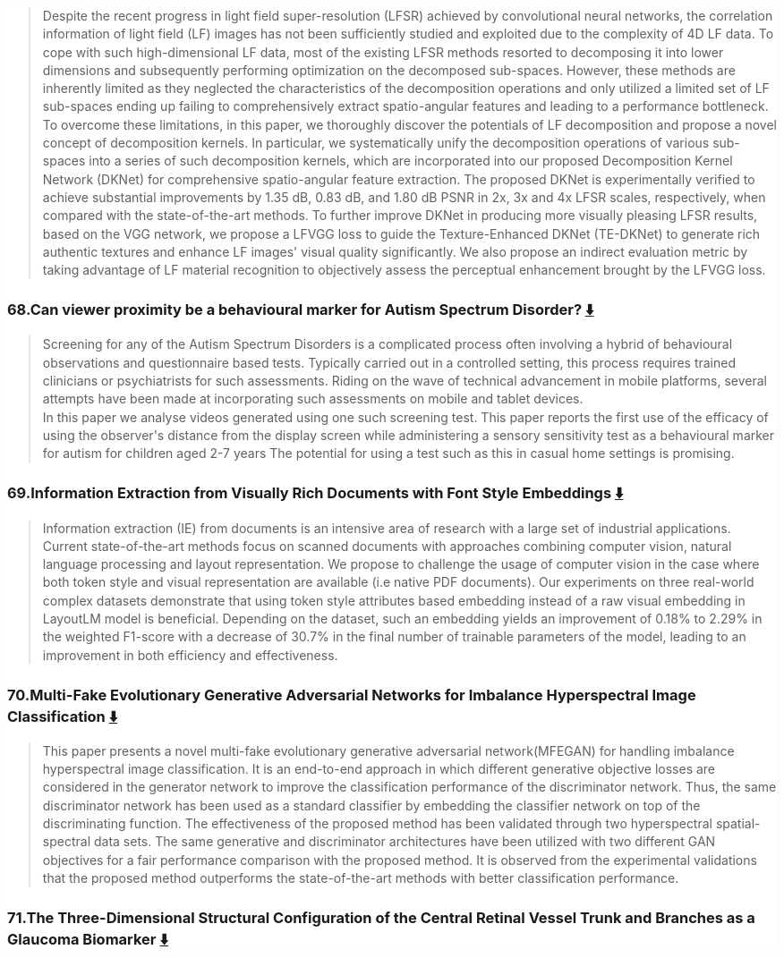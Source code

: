 >  Despite the recent progress in light field super-resolution (LFSR) achieved by convolutional neural networks, the correlation information of light field (LF) images has not been sufficiently studied and exploited due to the complexity of 4D LF data. To cope with such high-dimensional LF data, most of the existing LFSR methods resorted to decomposing it into lower dimensions and subsequently performing optimization on the decomposed sub-spaces. However, these methods are inherently limited as they neglected the characteristics of the decomposition operations and only utilized a limited set of LF sub-spaces ending up failing to comprehensively extract spatio-angular features and leading to a performance bottleneck. To overcome these limitations, in this paper, we thoroughly discover the potentials of LF decomposition and propose a novel concept of decomposition kernels. In particular, we systematically unify the decomposition operations of various sub-spaces into a series of such decomposition kernels, which are incorporated into our proposed Decomposition Kernel Network (DKNet) for comprehensive spatio-angular feature extraction. The proposed DKNet is experimentally verified to achieve substantial improvements by 1.35 dB, 0.83 dB, and 1.80 dB PSNR in 2x, 3x and 4x LFSR scales, respectively, when compared with the state-of-the-art methods. To further improve DKNet in producing more visually pleasing LFSR results, based on the VGG network, we propose a LFVGG loss to guide the Texture-Enhanced DKNet (TE-DKNet) to generate rich authentic textures and enhance LF images' visual quality significantly. We also propose an indirect evaluation metric by taking advantage of LF material recognition to objectively assess the perceptual enhancement brought by the LFVGG loss.      
### 68.Can viewer proximity be a behavioural marker for Autism Spectrum Disorder?  [ :arrow_down: ](https://arxiv.org/pdf/2111.04064.pdf)
>  Screening for any of the Autism Spectrum Disorders is a complicated process often involving a hybrid of behavioural observations and questionnaire based tests. Typically carried out in a controlled setting, this process requires trained clinicians or psychiatrists for such assessments. Riding on the wave of technical advancement in mobile platforms, several attempts have been made at incorporating such assessments on mobile and tablet devices. <br>In this paper we analyse videos generated using one such screening test. This paper reports the first use of the efficacy of using the observer's distance from the display screen while administering a sensory sensitivity test as a behavioural marker for autism for children aged 2-7 years The potential for using a test such as this in casual home settings is promising.      
### 69.Information Extraction from Visually Rich Documents with Font Style Embeddings  [ :arrow_down: ](https://arxiv.org/pdf/2111.04045.pdf)
>  Information extraction (IE) from documents is an intensive area of research with a large set of industrial applications. Current state-of-the-art methods focus on scanned documents with approaches combining computer vision, natural language processing and layout representation. We propose to challenge the usage of computer vision in the case where both token style and visual representation are available (i.e native PDF documents). Our experiments on three real-world complex datasets demonstrate that using token style attributes based embedding instead of a raw visual embedding in LayoutLM model is beneficial. Depending on the dataset, such an embedding yields an improvement of 0.18% to 2.29% in the weighted F1-score with a decrease of 30.7% in the final number of trainable parameters of the model, leading to an improvement in both efficiency and effectiveness.      
### 70.Multi-Fake Evolutionary Generative Adversarial Networks for Imbalance Hyperspectral Image Classification  [ :arrow_down: ](https://arxiv.org/pdf/2111.04019.pdf)
>  This paper presents a novel multi-fake evolutionary generative adversarial network(MFEGAN) for handling imbalance hyperspectral image classification. It is an end-to-end approach in which different generative objective losses are considered in the generator network to improve the classification performance of the discriminator network. Thus, the same discriminator network has been used as a standard classifier by embedding the classifier network on top of the discriminating function. The effectiveness of the proposed method has been validated through two hyperspectral spatial-spectral data sets. The same generative and discriminator architectures have been utilized with two different GAN objectives for a fair performance comparison with the proposed method. It is observed from the experimental validations that the proposed method outperforms the state-of-the-art methods with better classification performance.      
### 71.The Three-Dimensional Structural Configuration of the Central Retinal Vessel Trunk and Branches as a Glaucoma Biomarker  [ :arrow_down: ](https://arxiv.org/pdf/2111.03997.pdf)